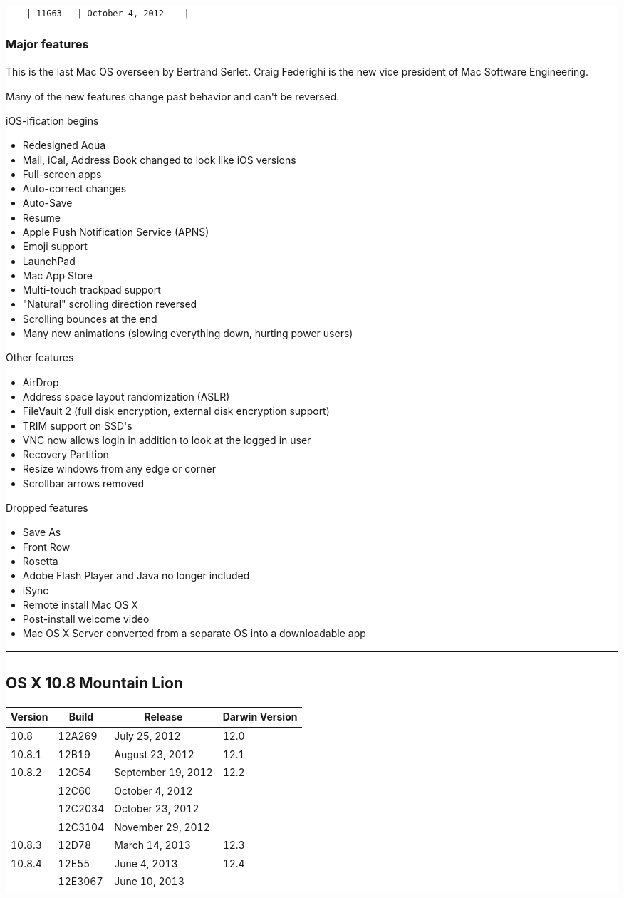         | 11G63   | October 4, 2012    |

### Major features

This is the last Mac OS overseen by Bertrand Serlet. Craig Federighi is the new vice president of Mac Software Engineering.

Many of the new features change past behavior and can't be reversed.

iOS-ification begins

- Redesigned Aqua
- Mail, iCal, Address Book changed to look like iOS versions
- Full-screen apps
- Auto-correct changes
- Auto-Save
- Resume
- Apple Push Notification Service (APNS)
- Emoji support
- LaunchPad
- Mac App Store
- Multi-touch trackpad support
- "Natural" scrolling direction reversed
- Scrolling bounces at the end
- Many new animations (slowing everything down, hurting power users)

Other features

- AirDrop
- Address space layout randomization (ASLR)
- FileVault 2 (full disk encryption, external disk encryption support)
- TRIM support on SSD's
- VNC now allows login in addition to look at the logged in user
- Recovery Partition
- Resize windows from any edge or corner
- Scrollbar arrows removed

Dropped features

- Save As
- Front Row
- Rosetta
- Adobe Flash Player and Java no longer included
- iSync
- Remote install Mac OS X
- Post-install welcome video
- Mac OS X Server converted from a separate OS into a downloadable app

---

## OS X 10.8 Mountain Lion

Version | Build   | Release            | Darwin Version
--------|---------|--------------------|----------------
10.8    | 12A269  | July 25, 2012      | 12.0
10.8.1  | 12B19   | August 23, 2012    | 12.1
10.8.2  | 12C54   | September 19, 2012 | 12.2
        | 12C60   | October 4, 2012    |
        | 12C2034 | October 23, 2012   |
        | 12C3104 | November 29, 2012  |
10.8.3  | 12D78   | March 14, 2013     | 12.3
10.8.4  | 12E55   | June 4, 2013       | 12.4
        | 12E3067 | June 10, 2013      |